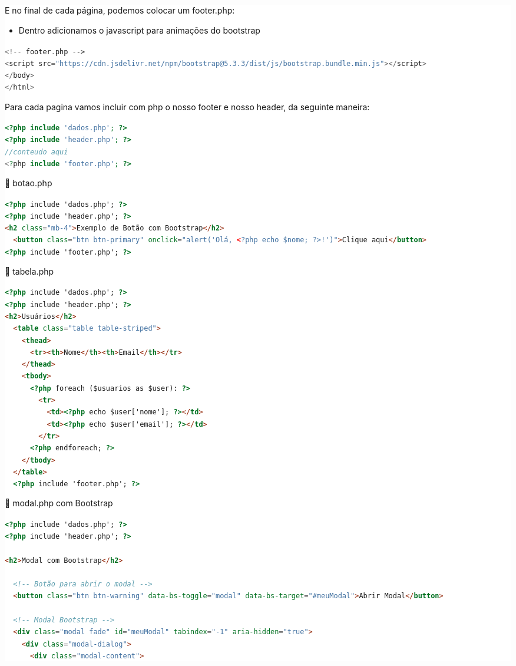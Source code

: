 E no final de cada página, podemos colocar um footer.php:

- Dentro adicionamos o javascript para animações do bootstrap
```php
<!-- footer.php -->
<script src="https://cdn.jsdelivr.net/npm/bootstrap@5.3.3/dist/js/bootstrap.bundle.min.js"></script>
</body>
</html> 
```

Para cada pagina vamos incluir com php o nosso footer e nosso header, da seguinte maneira: 

```php
<?php include 'dados.php'; ?>
<?php include 'header.php'; ?>
//conteudo aqui
<?php include 'footer.php'; ?>
```

🎨 botao.php

```html
<?php include 'dados.php'; ?>
<?php include 'header.php'; ?>
<h2 class="mb-4">Exemplo de Botão com Bootstrap</h2>
  <button class="btn btn-primary" onclick="alert('Olá, <?php echo $nome; ?>!')">Clique aqui</button>
<?php include 'footer.php'; ?>
```


🧾 tabela.php

```html
<?php include 'dados.php'; ?>
<?php include 'header.php'; ?>
<h2>Usuários</h2>
  <table class="table table-striped">
    <thead>
      <tr><th>Nome</th><th>Email</th></tr>
    </thead>
    <tbody>
      <?php foreach ($usuarios as $user): ?>
        <tr>
          <td><?php echo $user['nome']; ?></td>
          <td><?php echo $user['email']; ?></td>
        </tr>
      <?php endforeach; ?>
    </tbody>
  </table>
  <?php include 'footer.php'; ?>
```

💬 modal.php com Bootstrap

```html
<?php include 'dados.php'; ?>
<?php include 'header.php'; ?>

<h2>Modal com Bootstrap</h2>

  <!-- Botão para abrir o modal -->
  <button class="btn btn-warning" data-bs-toggle="modal" data-bs-target="#meuModal">Abrir Modal</button>

  <!-- Modal Bootstrap -->
  <div class="modal fade" id="meuModal" tabindex="-1" aria-hidden="true">
    <div class="modal-dialog">
      <div class="modal-content">
```